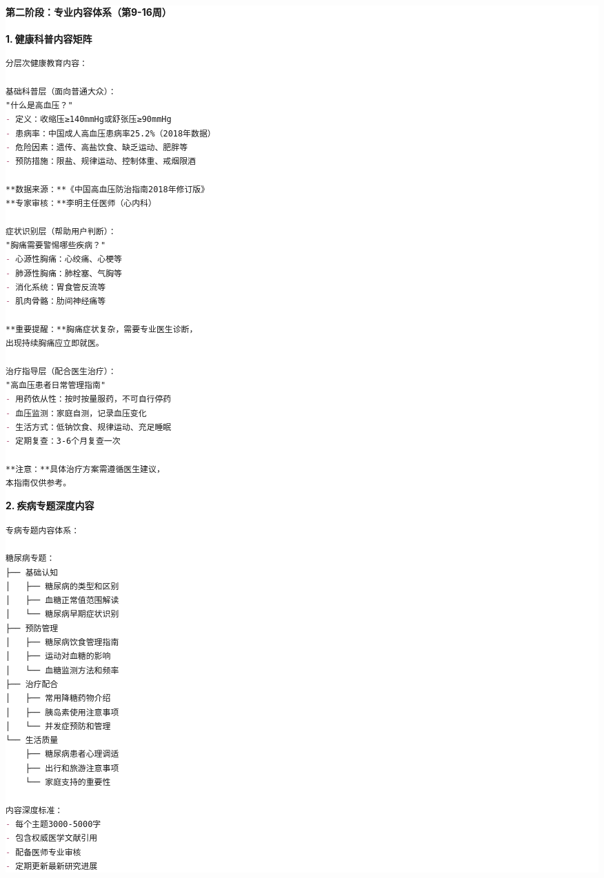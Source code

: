 #### 第二阶段：专业内容体系（第9-16周）

**1. 健康科普内容矩阵**
```markdown
分层次健康教育内容：

基础科普层（面向普通大众）：
"什么是高血压？"
- 定义：收缩压≥140mmHg或舒张压≥90mmHg
- 患病率：中国成人高血压患病率25.2%（2018年数据）
- 危险因素：遗传、高盐饮食、缺乏运动、肥胖等
- 预防措施：限盐、规律运动、控制体重、戒烟限酒

**数据来源：**《中国高血压防治指南2018年修订版》
**专家审核：**李明主任医师（心内科）

症状识别层（帮助用户判断）：
"胸痛需要警惕哪些疾病？"
- 心源性胸痛：心绞痛、心梗等
- 肺源性胸痛：肺栓塞、气胸等  
- 消化系统：胃食管反流等
- 肌肉骨骼：肋间神经痛等

**重要提醒：**胸痛症状复杂，需要专业医生诊断，
出现持续胸痛应立即就医。

治疗指导层（配合医生治疗）：
"高血压患者日常管理指南"
- 用药依从性：按时按量服药，不可自行停药
- 血压监测：家庭自测，记录血压变化
- 生活方式：低钠饮食、规律运动、充足睡眠
- 定期复查：3-6个月复查一次

**注意：**具体治疗方案需遵循医生建议，
本指南仅供参考。
```

**2. 疾病专题深度内容**
```markdown
专病专题内容体系：

糖尿病专题：
├── 基础认知
│   ├── 糖尿病的类型和区别
│   ├── 血糖正常值范围解读
│   └── 糖尿病早期症状识别
├── 预防管理
│   ├── 糖尿病饮食管理指南
│   ├── 运动对血糖的影响
│   └── 血糖监测方法和频率
├── 治疗配合
│   ├── 常用降糖药物介绍
│   ├── 胰岛素使用注意事项
│   └── 并发症预防和管理
└── 生活质量
    ├── 糖尿病患者心理调适
    ├── 出行和旅游注意事项
    └── 家庭支持的重要性

内容深度标准：
- 每个主题3000-5000字
- 包含权威医学文献引用
- 配备医师专业审核
- 定期更新最新研究进展
```